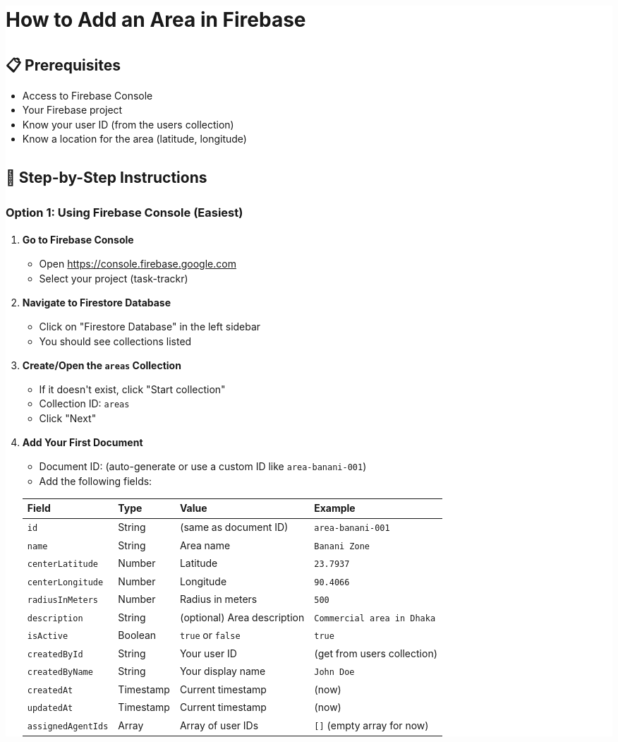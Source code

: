# How to Add an Area in Firebase

## 📋 Prerequisites

- Access to Firebase Console
- Your Firebase project
- Know your user ID (from the users collection)
- Know a location for the area (latitude, longitude)

## 🚀 Step-by-Step Instructions

### Option 1: Using Firebase Console (Easiest)

1. **Go to Firebase Console**
   - Open https://console.firebase.google.com
   - Select your project (task-trackr)

2. **Navigate to Firestore Database**
   - Click on "Firestore Database" in the left sidebar
   - You should see collections listed

3. **Create/Open the `areas` Collection**
   - If it doesn't exist, click "Start collection"
   - Collection ID: `areas`
   - Click "Next"

4. **Add Your First Document**
   - Document ID: (auto-generate or use a custom ID like `area-banani-001`)
   - Add the following fields:

   | Field | Type | Value | Example |
   |-------|------|-------|---------|
   | `id` | String | (same as document ID) | `area-banani-001` |
   | `name` | String | Area name | `Banani Zone` |
   | `centerLatitude` | Number | Latitude | `23.7937` |
   | `centerLongitude` | Number | Longitude | `90.4066` |
   | `radiusInMeters` | Number | Radius in meters | `500` |
   | `description` | String | (optional) Area description | `Commercial area in Dhaka` |
   | `isActive` | Boolean | `true` or `false` | `true` |
   | `createdById` | String | Your user ID | (get from users collection) |
   | `createdByName` | String | Your display name | `John Doe` |
   | `createdAt` | Timestamp | Current timestamp | (now) |
   | `updatedAt` | Timestamp | Current timestamp | (now) |
   | `assignedAgentIds` | Array | Array of user IDs | `[]` (empty array for now) |
